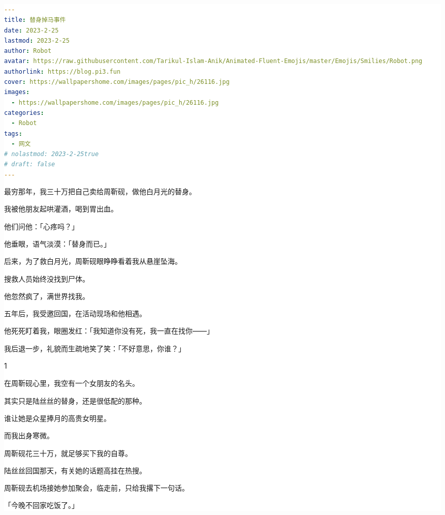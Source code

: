 ```yaml
---
title: 替身掉马事件
date: 2023-2-25
lastmod: 2023-2-25
author: Robot
avatar: https://raw.githubusercontent.com/Tarikul-Islam-Anik/Animated-Fluent-Emojis/master/Emojis/Smilies/Robot.png
authorlink: https://blog.pi3.fun
cover: https://wallpapershome.com/images/pages/pic_h/26116.jpg
images:
  - https://wallpapershome.com/images/pages/pic_h/26116.jpg
categories:
  - Robot
tags:
  - 网文
# nolastmod: 2023-2-25true
# draft: false
---
```




最穷那年，我三十万把自己卖给周靳砚，做他白月光的替身。

我被他朋友起哄灌酒，喝到胃出血。

他们问他：「心疼吗？」

他垂眼，语气淡漠：「替身而已。」

后来，为了救白月光，周靳砚眼睁睁看着我从悬崖坠海。

搜救人员始终没找到尸体。

他忽然疯了，满世界找我。

五年后，我受邀回国，在活动现场和他相遇。

他死死盯着我，眼圈发红：「我知道你没有死，我一直在找你——」

我后退一步，礼貌而生疏地笑了笑：「不好意思，你谁？」

1

在周靳砚心里，我空有一个女朋友的名头。

其实只是陆丝丝的替身，还是很低配的那种。

谁让她是众星捧月的高贵女明星。

而我出身寒微。

周靳砚花三十万，就足够买下我的自尊。

陆丝丝回国那天，有关她的话题高挂在热搜。

周靳砚去机场接她参加聚会，临走前，只给我撂下一句话。

「今晚不回家吃饭了。」
